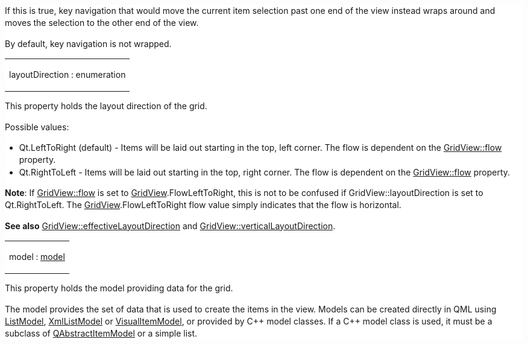 If this is true, key navigation that would move the current item selection past one end of the view instead wraps around and moves the selection to the other end of the view.

By default, key navigation is not wrapped.

<table>
<colgroup>
<col width="100%" />
</colgroup>
<tbody>
<tr class="odd">
<td><p><span id="layoutDirection-prop"></span><span class="name">layoutDirection</span> : <span class="type">enumeration</span></p></td>
</tr>
</tbody>
</table>

This property holds the layout direction of the grid.

Possible values:

-   Qt.LeftToRight (default) - Items will be laid out starting in the top, left corner. The flow is dependent on the [GridView::flow](#flow-prop) property.
-   Qt.RightToLeft - Items will be laid out starting in the top, right corner. The flow is dependent on the [GridView::flow](#flow-prop) property.

**Note**: If [GridView::flow](#flow-prop) is set to [GridView](https://developer.ubuntu.comapps/qml/sdk-15.04.1/QtQuick.draganddrop/#gridview).FlowLeftToRight, this is not to be confused if GridView::layoutDirection is set to Qt.RightToLeft. The [GridView](https://developer.ubuntu.comapps/qml/sdk-15.04.1/QtQuick.draganddrop/#gridview).FlowLeftToRight flow value simply indicates that the flow is horizontal.

**See also** [GridView::effectiveLayoutDirection](#effectiveLayoutDirection-prop) and [GridView::verticalLayoutDirection](#verticalLayoutDirection-prop).

<table>
<colgroup>
<col width="100%" />
</colgroup>
<tbody>
<tr class="odd">
<td><p><span id="model-prop"></span><span class="name">model</span> : <span class="type"><a href="#model-prop">model</a></span></p></td>
</tr>
</tbody>
</table>

This property holds the model providing data for the grid.

The model provides the set of data that is used to create the items in the view. Models can be created directly in QML using [ListModel](../QtQuick.qtquick-modelviewsdata-modelview.md#listmodel), [XmlListModel](../QtQuick.qtquick-modelviewsdata-modelview.md#xmllistmodel) or [VisualItemModel](../QtQuick.qtquick-modelviewsdata-modelview.md#visualitemmodel), or provided by C++ model classes. If a C++ model class is used, it must be a subclass of [QAbstractItemModel](../QtQuick.qtquick-modelviewsdata-cppmodels.md#qabstractitemmodel) or a simple list.
